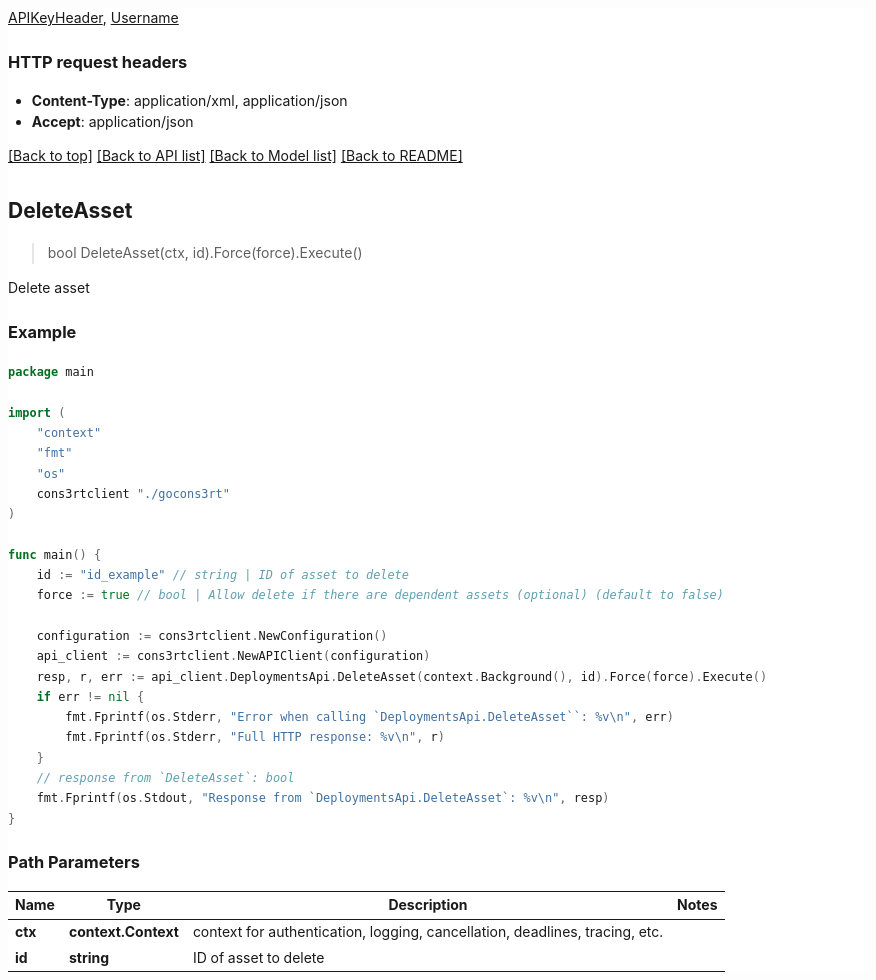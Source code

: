 [APIKeyHeader](../README.md#APIKeyHeader), [Username](../README.md#Username)

### HTTP request headers

- **Content-Type**: application/xml, application/json
- **Accept**: application/json

[[Back to top]](#) [[Back to API list]](../README.md#documentation-for-api-endpoints)
[[Back to Model list]](../README.md#documentation-for-models)
[[Back to README]](../README.md)


## DeleteAsset

> bool DeleteAsset(ctx, id).Force(force).Execute()

Delete asset



### Example

```go
package main

import (
    "context"
    "fmt"
    "os"
    cons3rtclient "./gocons3rt"
)

func main() {
    id := "id_example" // string | ID of asset to delete
    force := true // bool | Allow delete if there are dependent assets (optional) (default to false)

    configuration := cons3rtclient.NewConfiguration()
    api_client := cons3rtclient.NewAPIClient(configuration)
    resp, r, err := api_client.DeploymentsApi.DeleteAsset(context.Background(), id).Force(force).Execute()
    if err != nil {
        fmt.Fprintf(os.Stderr, "Error when calling `DeploymentsApi.DeleteAsset``: %v\n", err)
        fmt.Fprintf(os.Stderr, "Full HTTP response: %v\n", r)
    }
    // response from `DeleteAsset`: bool
    fmt.Fprintf(os.Stdout, "Response from `DeploymentsApi.DeleteAsset`: %v\n", resp)
}
```

### Path Parameters


Name | Type | Description  | Notes
------------- | ------------- | ------------- | -------------
**ctx** | **context.Context** | context for authentication, logging, cancellation, deadlines, tracing, etc.
**id** | **string** | ID of asset to delete | 
